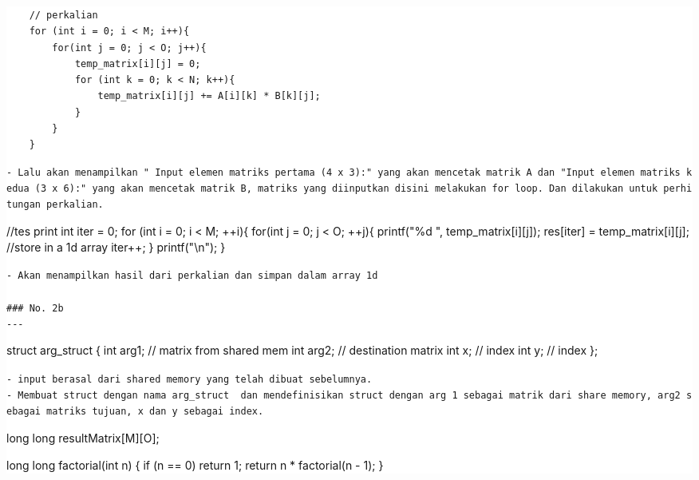         // perkalian
        for (int i = 0; i < M; i++){ 
            for(int j = 0; j < O; j++){ 
                temp_matrix[i][j] = 0;
                for (int k = 0; k < N; k++){ 
                    temp_matrix[i][j] += A[i][k] * B[k][j];
                }
            }
        }
        
```
- Lalu akan menampilkan " Input elemen matriks pertama (4 x 3):" yang akan mencetak matrik A dan "Input elemen matriks kedua (3 x 6):" yang akan mencetak matrik B, matriks yang diinputkan disini melakukan for loop. Dan dilakukan untuk perhitungan perkalian.

```
//tes print
        int iter = 0;
        for (int i = 0; i < M; ++i){
            for(int j = 0; j < O; ++j){
                printf("%d ", temp_matrix[i][j]);
                res[iter] = temp_matrix[i][j]; //store in a 1d array
                iter++;
            }
            printf("\n");
        }
```
- Akan menampilkan hasil dari perkalian dan simpan dalam array 1d

### No. 2b
---

```
struct arg_struct
{
    int arg1; // matrix from shared mem
    int arg2; // destination matrix
    int x; // index
    int y; // index
};
```
- input berasal dari shared memory yang telah dibuat sebelumnya.
- Membuat struct dengan nama arg_struct  dan mendefinisikan struct dengan arg 1 sebagai matrik dari share memory, arg2 sebagai matriks tujuan, x dan y sebagai index.

```
long long resultMatrix[M][O];

long long factorial(int n)
{
    if (n == 0)
        return 1;
    return n * factorial(n - 1);
}
